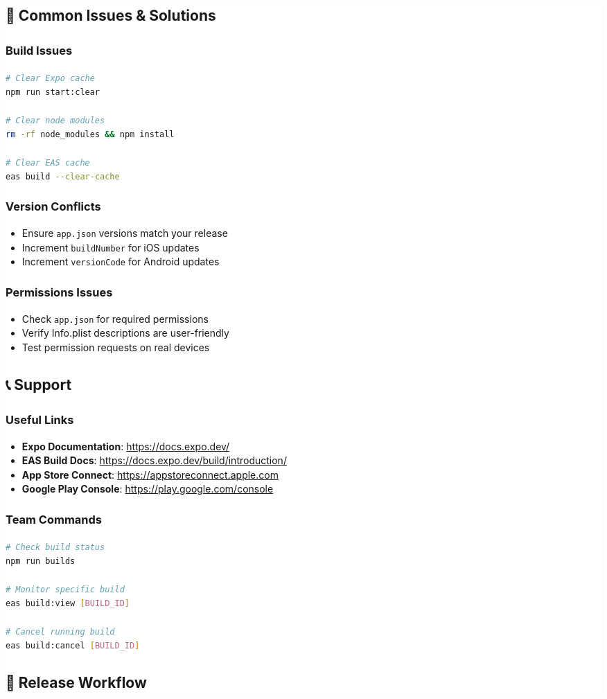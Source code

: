 ## 🐛 Common Issues & Solutions

### Build Issues

```bash
# Clear Expo cache
npm run start:clear

# Clear node modules
rm -rf node_modules && npm install

# Clear EAS cache
eas build --clear-cache
```

### Version Conflicts

- Ensure `app.json` versions match your release
- Increment `buildNumber` for iOS updates
- Increment `versionCode` for Android updates

### Permissions Issues

- Check `app.json` for required permissions
- Verify Info.plist descriptions are user-friendly
- Test permission requests on real devices

## 📞 Support

### Useful Links

- **Expo Documentation**: https://docs.expo.dev/
- **EAS Build Docs**: https://docs.expo.dev/build/introduction/
- **App Store Connect**: https://appstoreconnect.apple.com
- **Google Play Console**: https://play.google.com/console

### Team Commands

```bash
# Check build status
npm run builds

# Monitor specific build
eas build:view [BUILD_ID]

# Cancel running build
eas build:cancel [BUILD_ID]
```

## 🔄 Release Workflow
